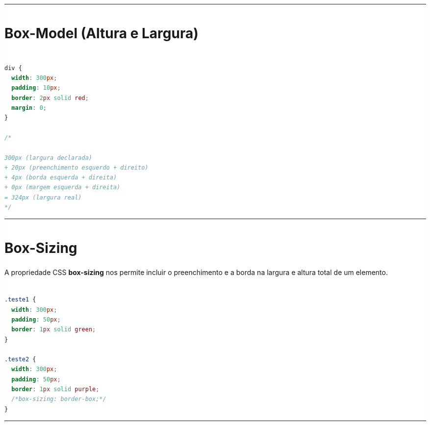 </div>
</div>

---

# Box-Model (Altura e Largura)

```css

div {
  width: 300px;
  padding: 10px;
  border: 2px solid red;
  margin: 0;
}

/*

300px (largura declarada)
+ 20px (preenchimento esquerdo + direito)
+ 4px (borda esquerda + direita)
+ 0px (margem esquerda + direita)
= 324px (largura real)
*/

```

---

# Box-Sizing

A propriedade CSS **box-sizing** nos permite incluir o preenchimento e a borda na largura e altura total de um elemento.

```css

.teste1 {
  width: 300px;
  padding: 50px;
  border: 1px solid green;
}

.teste2 {
  width: 300px;
  padding: 50px;
  border: 1px solid purple;
  /*box-sizing: border-box;*/
}

```

---
